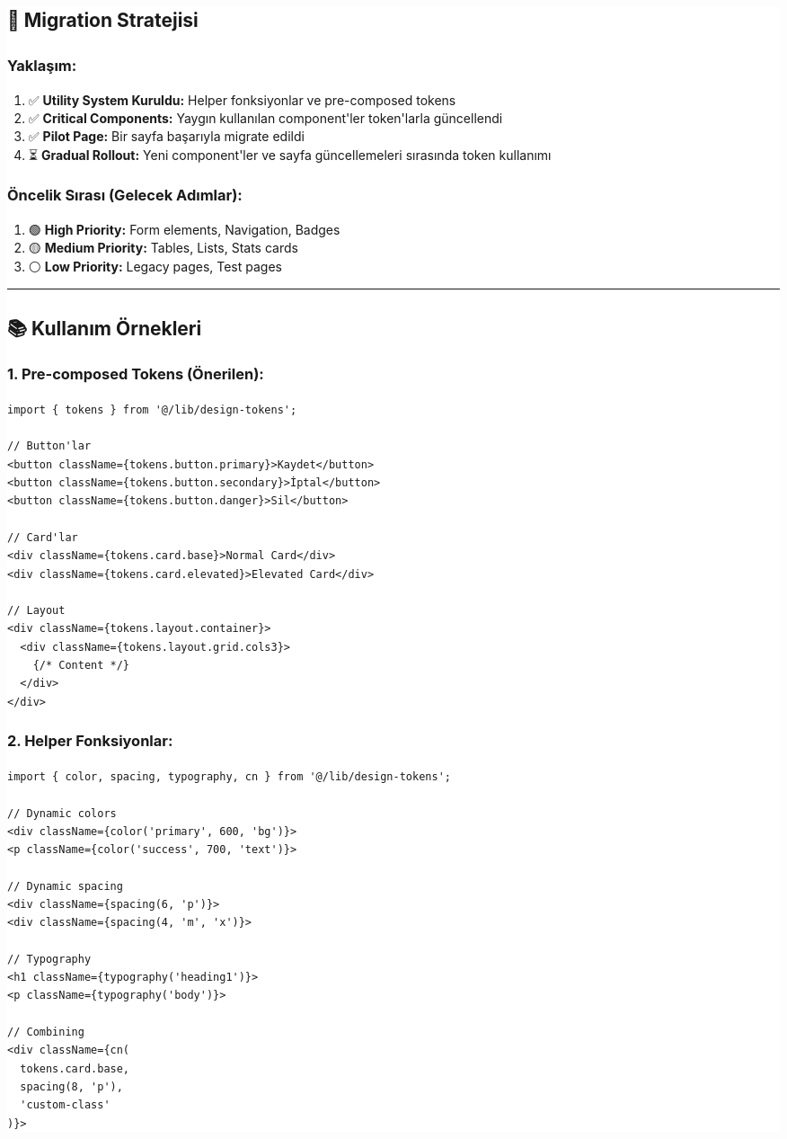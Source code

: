 
## 🎯 Migration Stratejisi

### **Yaklaşım:**
1. ✅ **Utility System Kuruldu:** Helper fonksiyonlar ve pre-composed tokens
2. ✅ **Critical Components:** Yaygın kullanılan component'ler token'larla güncellendi
3. ✅ **Pilot Page:** Bir sayfa başarıyla migrate edildi
4. ⏳ **Gradual Rollout:** Yeni component'ler ve sayfa güncellemeleri sırasında token kullanımı

### **Öncelik Sırası (Gelecek Adımlar):**
1. 🟢 **High Priority:** Form elements, Navigation, Badges
2. 🟡 **Medium Priority:** Tables, Lists, Stats cards
3. ⚪ **Low Priority:** Legacy pages, Test pages

---

## 📚 Kullanım Örnekleri

### **1. Pre-composed Tokens (Önerilen):**
```tsx
import { tokens } from '@/lib/design-tokens';

// Button'lar
<button className={tokens.button.primary}>Kaydet</button>
<button className={tokens.button.secondary}>İptal</button>
<button className={tokens.button.danger}>Sil</button>

// Card'lar
<div className={tokens.card.base}>Normal Card</div>
<div className={tokens.card.elevated}>Elevated Card</div>

// Layout
<div className={tokens.layout.container}>
  <div className={tokens.layout.grid.cols3}>
    {/* Content */}
  </div>
</div>
```

### **2. Helper Fonksiyonlar:**
```tsx
import { color, spacing, typography, cn } from '@/lib/design-tokens';

// Dynamic colors
<div className={color('primary', 600, 'bg')}>
<p className={color('success', 700, 'text')}>

// Dynamic spacing
<div className={spacing(6, 'p')}>
<div className={spacing(4, 'm', 'x')}>

// Typography
<h1 className={typography('heading1')}>
<p className={typography('body')}>

// Combining
<div className={cn(
  tokens.card.base,
  spacing(8, 'p'),
  'custom-class'
)}>
```
